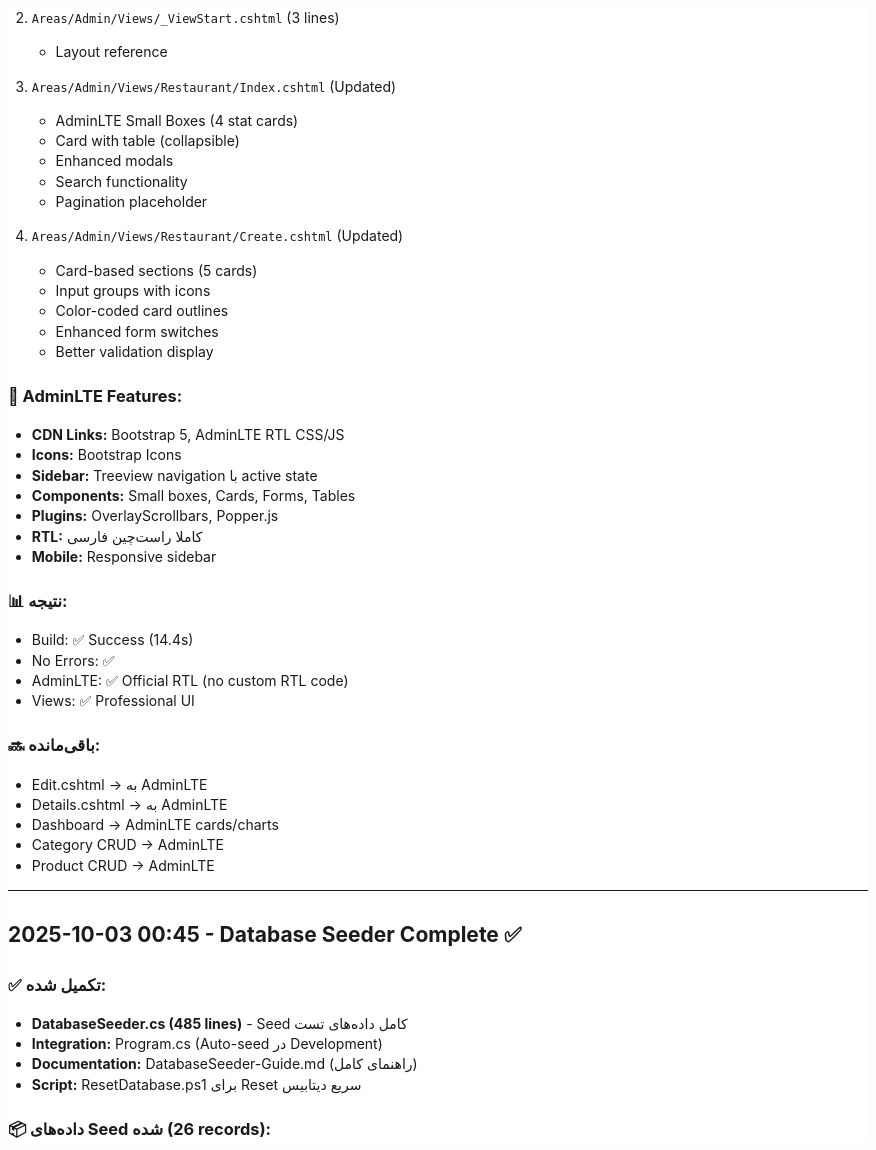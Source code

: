 2. `Areas/Admin/Views/_ViewStart.cshtml` (3 lines)
   - Layout reference

3. `Areas/Admin/Views/Restaurant/Index.cshtml` (Updated)
   - AdminLTE Small Boxes (4 stat cards)
   - Card with table (collapsible)
   - Enhanced modals
   - Search functionality
   - Pagination placeholder

4. `Areas/Admin/Views/Restaurant/Create.cshtml` (Updated)
   - Card-based sections (5 cards)
   - Input groups with icons
   - Color-coded card outlines
   - Enhanced form switches
   - Better validation display

### 🎨 AdminLTE Features:
- **CDN Links:** Bootstrap 5, AdminLTE RTL CSS/JS
- **Icons:** Bootstrap Icons
- **Sidebar:** Treeview navigation با active state
- **Components:** Small boxes, Cards, Forms, Tables
- **Plugins:** OverlayScrollbars, Popper.js
- **RTL:** کاملا راست‌چین فارسی
- **Mobile:** Responsive sidebar

### 📊 نتیجه:
- Build: ✅ Success (14.4s)
- No Errors: ✅
- AdminLTE: ✅ Official RTL (no custom RTL code)
- Views: ✅ Professional UI

### 🔜 باقی‌مانده:
- Edit.cshtml → به AdminLTE
- Details.cshtml → به AdminLTE
- Dashboard → AdminLTE cards/charts
- Category CRUD → AdminLTE
- Product CRUD → AdminLTE

---

## 2025-10-03 00:45 - Database Seeder Complete ✅

### ✅ تکمیل شده:
- **DatabaseSeeder.cs (485 lines)** - Seed کامل داده‌های تست
- **Integration:** Program.cs (Auto-seed در Development)
- **Documentation:** DatabaseSeeder-Guide.md (راهنمای کامل)
- **Script:** ResetDatabase.ps1 برای Reset سریع دیتابیس

### 📦 داده‌های Seed شده (26 records):

